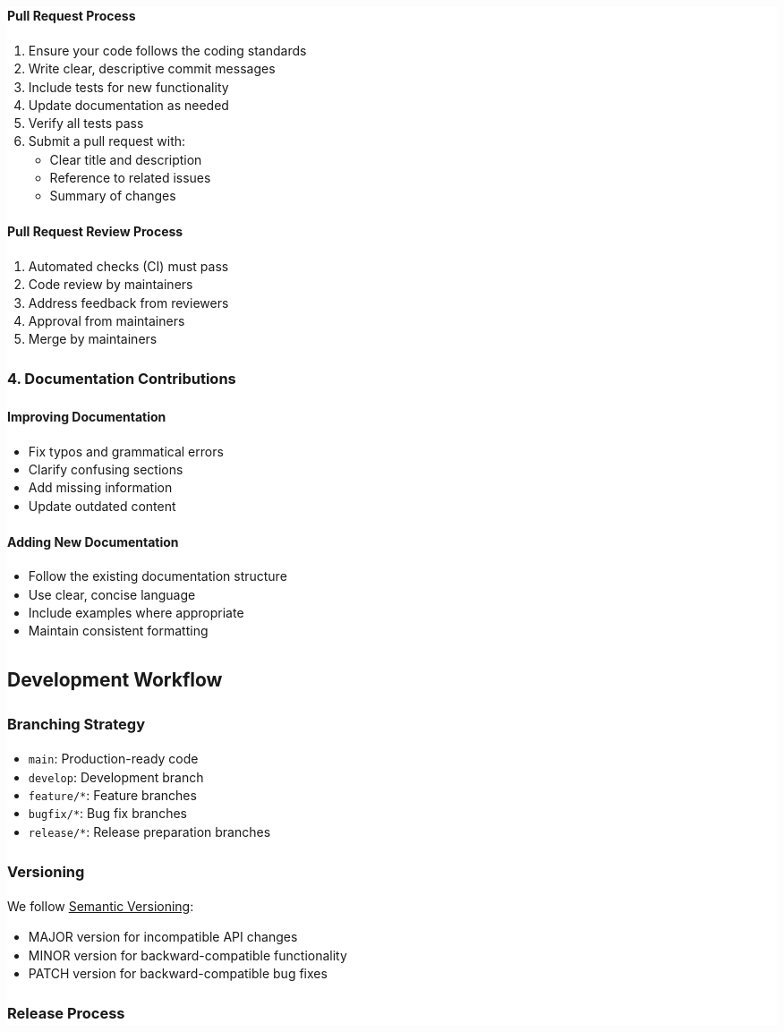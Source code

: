 #### Pull Request Process

1. Ensure your code follows the coding standards
2. Write clear, descriptive commit messages
3. Include tests for new functionality
4. Update documentation as needed
5. Verify all tests pass
6. Submit a pull request with:
   - Clear title and description
   - Reference to related issues
   - Summary of changes

#### Pull Request Review Process

1. Automated checks (CI) must pass
2. Code review by maintainers
3. Address feedback from reviewers
4. Approval from maintainers
5. Merge by maintainers

### 4. Documentation Contributions

#### Improving Documentation
- Fix typos and grammatical errors
- Clarify confusing sections
- Add missing information
- Update outdated content

#### Adding New Documentation
- Follow the existing documentation structure
- Use clear, concise language
- Include examples where appropriate
- Maintain consistent formatting

## Development Workflow

### Branching Strategy

- `main`: Production-ready code
- `develop`: Development branch
- `feature/*`: Feature branches
- `bugfix/*`: Bug fix branches
- `release/*`: Release preparation branches

### Versioning

We follow [Semantic Versioning](https://semver.org/):
- MAJOR version for incompatible API changes
- MINOR version for backward-compatible functionality
- PATCH version for backward-compatible bug fixes

### Release Process
